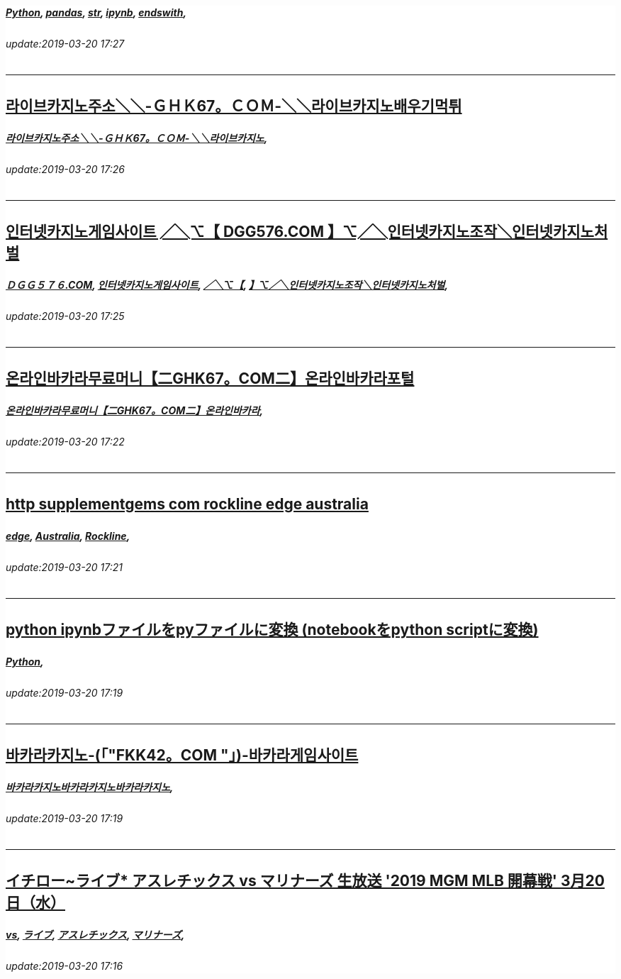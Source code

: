 ##### [Python](https://qiita.com/tags/Python), [pandas](https://qiita.com/tags/pandas), [str](https://qiita.com/tags/str), [ipynb](https://qiita.com/tags/ipynb), [endswith](https://qiita.com/tags/endswith), 
###### update:2019-03-20 17:27
---
## [라이브카지노주소＼＼-ＧＨＫ67。ＣＯＭ-＼＼라이브카지노배우기먹튀](https://qiita.com/YRTIOUKouiok10/items/f70e14b5005a2ebc5506)
##### [라이브카지노주소＼＼-ＧＨＫ67。ＣＯＭ-＼＼라이브카지노](https://qiita.com/tags/라이브카지노주소＼＼-ＧＨＫ67。ＣＯＭ-＼＼라이브카지노), 
###### update:2019-03-20 17:26
---
## [인터넷카지노게임사이트 ╱╲⌥【 DGG576.COM  】⌥╱╲인터넷카지노조작＼인터넷카지노처벌](https://qiita.com/miy455426/items/e2e87cf43c15e12e8412)
##### [ＤＧＧ５７６.COM](https://qiita.com/tags/ＤＧＧ５７６.COM), [인터넷카지노게임사이트](https://qiita.com/tags/인터넷카지노게임사이트), [╱╲⌥【](https://qiita.com/tags/╱╲⌥【), [】⌥╱╲인터넷카지노조작＼인터넷카지노처벌](https://qiita.com/tags/】⌥╱╲인터넷카지노조작＼인터넷카지노처벌), 
###### update:2019-03-20 17:25
---
## [온라인바카라무료머니【二GHK67。COM二】온라인바카라포털](https://qiita.com/UIJKiuyimki10/items/5a69dae7664b51639ae2)
##### [온라인바카라무료머니【二GHK67。COM二】온라인바카라](https://qiita.com/tags/온라인바카라무료머니【二GHK67。COM二】온라인바카라), 
###### update:2019-03-20 17:22
---
## [http supplementgems com rockline edge australia](https://qiita.com/Shirrow/items/b45b0eb7dbffe263e1a5)
##### [edge](https://qiita.com/tags/edge), [Australia](https://qiita.com/tags/Australia), [Rockline](https://qiita.com/tags/Rockline), 
###### update:2019-03-20 17:21
---
## [python ipynbファイルをpyファイルに変換 (notebookをpython scriptに変換)](https://qiita.com/abts/items/25bb611b6d83e646abdd)
##### [Python](https://qiita.com/tags/Python), 
###### update:2019-03-20 17:19
---
## [바카라카지노-(「"FKK42。COM "」)-바카라게임사이트](https://qiita.com/nbergfewsf8/items/91abde08e4a5119f58d8)
##### [바카라카지노바카라카지노바카라카지노](https://qiita.com/tags/바카라카지노바카라카지노바카라카지노), 
###### update:2019-03-20 17:19
---
## [イチロー~ライブ* アスレチックス vs マリナーズ 生放送 '2019 MGM MLB 開幕戦' 3月20日（水）](https://qiita.com/watchtv34/items/8ab9aeb18910885c15c4)
##### [vs](https://qiita.com/tags/vs), [ライブ](https://qiita.com/tags/ライブ), [アスレチックス](https://qiita.com/tags/アスレチックス), [マリナーズ](https://qiita.com/tags/マリナーズ), 
###### update:2019-03-20 17:16